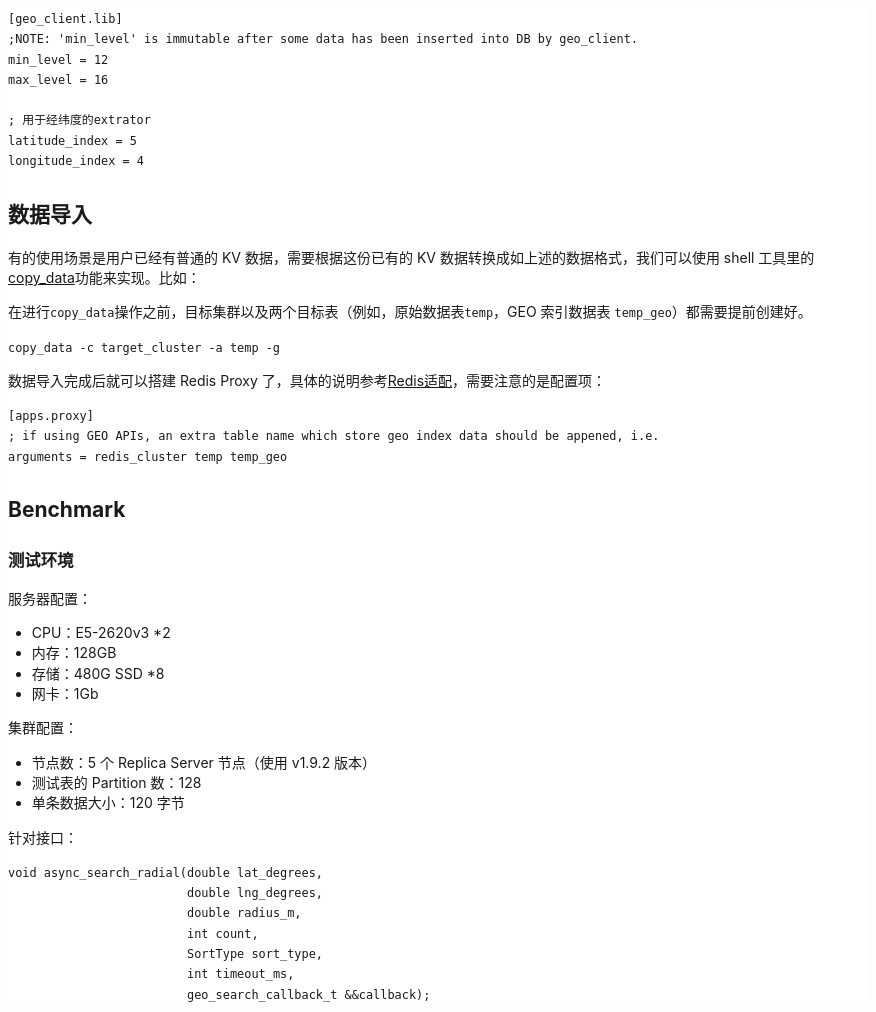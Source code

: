 ```
[geo_client.lib]
;NOTE: 'min_level' is immutable after some data has been inserted into DB by geo_client.
min_level = 12
max_level = 16

; 用于经纬度的extrator
latitude_index = 5
longitude_index = 4
```

## 数据导入

有的使用场景是用户已经有普通的 KV 数据，需要根据这份已有的 KV 数据转换成如上述的数据格式，我们可以使用 shell 工具里的[copy_data](/docs/tools/shell/#copy_data)功能来实现。比如：

在进行`copy_data`操作之前，目标集群以及两个目标表（例如，原始数据表`temp`，GEO 索引数据表 `temp_geo`）都需要提前创建好。

```
copy_data -c target_cluster -a temp -g
```

数据导入完成后就可以搭建 Redis Proxy 了，具体的说明参考[Redis适配](redis)，需要注意的是配置项：

```
[apps.proxy]
; if using GEO APIs, an extra table name which store geo index data should be appened, i.e.
arguments = redis_cluster temp temp_geo
```

## Benchmark

### 测试环境

服务器配置：

- CPU：E5-2620v3 *2
- 内存：128GB
- 存储：480G SSD *8
- 网卡：1Gb

集群配置：

- 节点数：5 个 Replica Server 节点（使用 v1.9.2 版本）
- 测试表的 Partition 数：128
- 单条数据大小：120 字节

针对接口：

```
void async_search_radial(double lat_degrees,
                         double lng_degrees,
                         double radius_m,
                         int count,
                         SortType sort_type,
                         int timeout_ms,
                         geo_search_callback_t &&callback);
```
